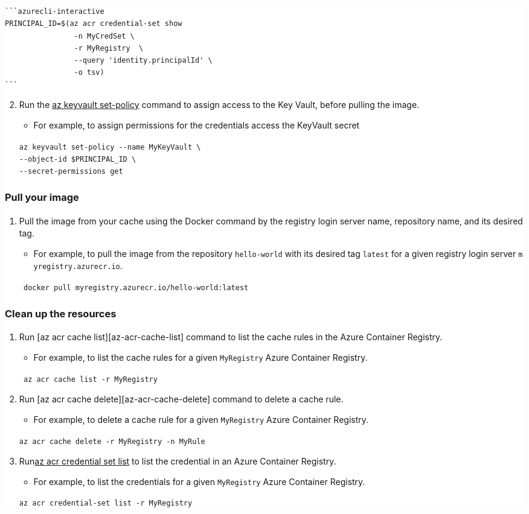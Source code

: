     ```azurecli-interactive
    PRINCIPAL_ID=$(az acr credential-set show 
                    -n MyCredSet \ 
                    -r MyRegistry  \
                    --query 'identity.principalId' \ 
                    -o tsv) 
    ```

2. Run the [az keyvault set-policy][az-keyvault-set-policy] command to assign access to the Key Vault, before pulling the image.

    - For example, to assign permissions for the credentials access the KeyVault secret

    ```azurecli-interactive
    az keyvault set-policy --name MyKeyVault \
    --object-id $PRINCIPAL_ID \
    --secret-permissions get
    ```

### Pull your image

1. Pull the image from your cache using the Docker command by the registry login server name, repository name, and its desired tag.

    - For example, to pull the image from the repository `hello-world` with its desired tag `latest` for a given registry login server `myregistry.azurecr.io`.

    ```azurecli-interactive
     docker pull myregistry.azurecr.io/hello-world:latest
    ```

### Clean up the resources

1. Run [az acr cache list][az-acr-cache-list] command to list the cache rules in the Azure Container Registry.

    - For example, to list the cache rules for a given `MyRegistry` Azure Container Registry.

    ```azurecli-interactive
     az acr cache list -r MyRegistry
    ```

2.  Run [az acr cache delete][az-acr-cache-delete] command to delete a cache rule.

    - For example, to delete a cache rule for a given `MyRegistry` Azure Container Registry.

    ```azurecli-interactive
    az acr cache delete -r MyRegistry -n MyRule
    ```

3. Run[az acr credential set list][az-acr-credential-set-list] to list the credential in an Azure Container Registry. 

    - For example, to list the credentials for a given `MyRegistry` Azure Container Registry.

    ```azurecli-interactive
    az acr credential-set list -r MyRegistry
    ```


[create-and-store-keyvault-credentials]: ../key-vault/secrets/quick-create-cli.md#add-a-secret-to-key-vault
[set-and-retrieve-a-secret]: ../key-vault/secrets/quick-create-cli.md#retrieve-a-secret-from-key-vault
[az-keyvault-set-policy]: ../key-vault/general/assign-access-policy.md#assign-an-access-policy
[Install Azure CLI]: /cli/azure/install-azure-cli
[Azure Cloud Shell]: /azure/cloud-shell/quickstart
[az-acr-credential-set-show]: /cli/azure/acr/credential-set#az-acr-credential-set-show
[az-acr-credential-set-list]: /cli/azure/acr/credential-set#az-acr-credential-set-list
[az-acr-credential-set-delete]: /cli/azure/acr/credential-set#az-acr-credential-set-delete
